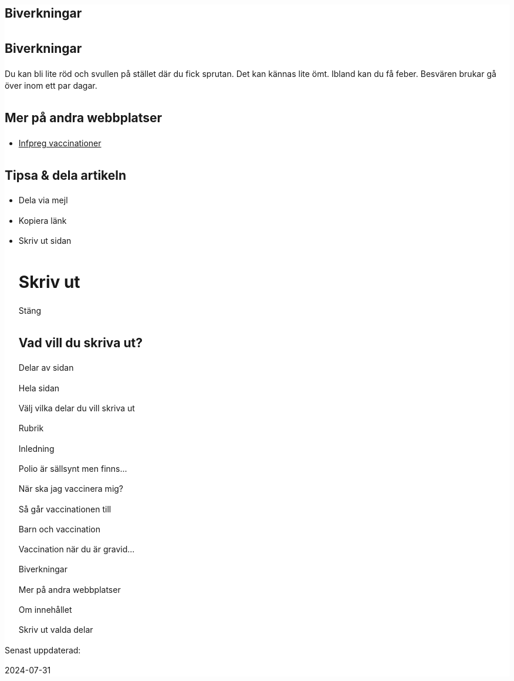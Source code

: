 Biverkningar
------------

Biverkningar
------------

Du kan bli lite röd och svullen på stället där du fick sprutan. Det kan kännas lite ömt. Ibland kan du få feber. Besvären brukar gå över inom ett par dagar.

Mer på andra webbplatser
------------------------

*   [Infpreg vaccinationer](https://www.1177.se/lankbiblioteket/nationella-lankar/i/infpreg--kunskapscentrum-for-infektioner-under-graviditet/infpreg-vaccinationer/)

Tipsa & dela artikeln
---------------------

*   Dela via mejl
*   Kopiera länk
*   Skriv ut sidan
    
    Skriv ut
    ========
    
    Stäng
    
    Vad vill du skriva ut?
    ----------------------
    
    Delar av sidan
    
    Hela sidan
    
    Välj vilka delar du vill skriva ut
    
    Rubrik
    
    Inledning
    
    Polio är sällsynt men finns...
    
    När ska jag vaccinera mig?
    
    Så går vaccinationen till
    
    Barn och vaccination
    
    Vaccination när du är gravid...
    
    Biverkningar
    
    Mer på andra webbplatser
    
    Om innehållet
    
    Skriv ut valda delar
    

Senast uppdaterad:

2024-07-31
